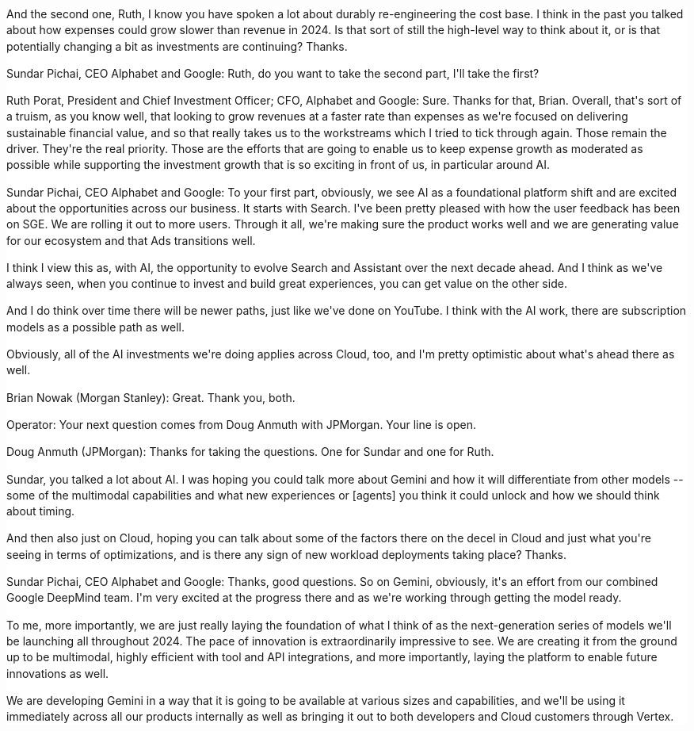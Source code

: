 And the second one, Ruth, I know you have spoken a lot about durably re-engineering the cost base. I think in the past you talked about how expenses could grow slower than revenue in 2024. Is that sort of still the high-level way to think about it, or is that potentially changing a bit as investments are continuing?  Thanks.

Sundar Pichai, CEO Alphabet and Google: Ruth, do   you want to take the second part, I'll take the first?

Ruth Porat, President and Chief Investment Officer; CFO, Alphabet and Google: Sure. Thanks for that, Brian. Overall, that's sort of a truism, as you know well, that looking to grow revenues at a faster rate than expenses as we're focused on delivering sustainable financial value, and so that really takes us to the workstreams which I tried to tick through again. Those remain the driver. They're the real priority. Those are the efforts that are going to enable us to keep expense growth as moderated as possible while supporting the investment growth that is so exciting in front of us, in particular around AI.

Sundar Pichai, CEO Alphabet and Google: To your first   part, obviously, we see AI as a foundational platform shift and are excited about the opportunities across our business. It starts with Search. I've been pretty pleased with how the user feedback has been on SGE. We are rolling it out to more users. Through it all, we're making sure the product works well and we are generating value for our ecosystem and that Ads transitions well.

I think I view this as, with AI, the opportunity to evolve Search and Assistant over the next decade ahead. And I think as we've always seen, when you continue to invest and build great experiences, you can get value on the other side.

And I do think over time there will be newer paths, just like we've done on YouTube. I think with the AI work, there are subscription models as a possible path as well.

Obviously, all of the AI investments we're doing applies across Cloud, too, and I'm pretty optimistic about what's ahead there as well.

Brian Nowak (Morgan Stanley): Great. Thank you, both.

Operator: Your next question comes from Doug Anmuth   with JPMorgan. Your line is open.

Doug Anmuth (JPMorgan): Thanks for taking the questions. One for Sundar and one for Ruth.

Sundar, you talked a lot about AI. I was hoping you could talk more about Gemini and how it will differentiate from other models -- some of the multimodal capabilities and what new experiences or [agents] you think it could unlock and how we should think about timing.

And then also just on Cloud, hoping you can talk about some of the factors there on the decel in Cloud and just what you're seeing in terms of optimizations, and is there any sign of new workload deployments taking place? Thanks.

Sundar Pichai, CEO Alphabet and Google: Thanks, good questions. So on Gemini, obviously, it's an effort from our combined Google DeepMind team. I'm very excited at the progress there and as we're working through getting the model ready.

To me, more importantly, we are just really laying the foundation of what I think of as the next-generation series of models we'll be launching all throughout 2024. The pace of innovation is extraordinarily impressive to see. We are creating it from the ground up to be multimodal, highly efficient with tool and API integrations, and more importantly, laying the platform to enable future innovations as well.

We are developing Gemini in a way that it is going to be available at various sizes and capabilities, and we'll be using it immediately across all our products internally as well as bringing it out to both developers and Cloud customers through Vertex.

